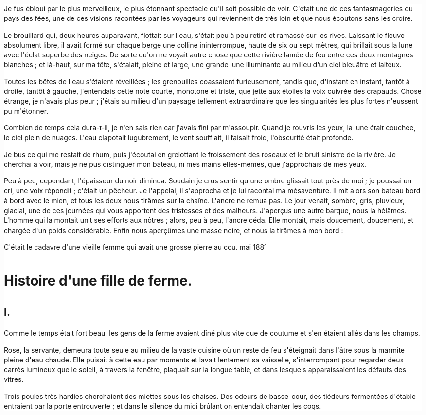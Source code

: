 Je fus ébloui par le plus merveilleux, le plus étonnant spectacle qu'il soit possible de voir. C'était une de ces fantasmagories du pays des fées, une de ces visions racontées par les voyageurs qui reviennent de très loin et que nous écoutons sans les croire.

Le brouillard qui, deux heures auparavant, flottait sur l'eau, s'était peu à peu retiré et ramassé sur les rives. Laissant le fleuve absolument libre, il avait formé sur chaque berge une colline ininterrompue, haute de six ou sept mètres, qui brillait sous la lune avec l'éclat superbe des neiges. De sorte qu'on ne voyait autre chose que cette rivière lamée de feu entre ces deux montagnes blanches ; et là-haut, sur ma tête, s'étalait, pleine et large, une grande lune illuminante au milieu d'un ciel bleuâtre et laiteux.

Toutes les bêtes de l'eau s'étaient réveillées ; les grenouilles coassaient furieusement, tandis que, d'instant en instant, tantôt à droite, tantôt à gauche, j'entendais cette note courte, monotone et triste, que jette aux étoiles la voix cuivrée des crapauds. Chose étrange, je n'avais plus peur ; j'étais au milieu d'un paysage tellement extraordinaire que les singularités les plus fortes n'eussent pu m'étonner.

Combien de temps cela dura-t-il, je n'en sais rien car j'avais fini par m'assoupir. Quand je rouvris les yeux, la lune était couchée, le ciel plein de nuages. L'eau clapotait lugubrement, le vent soufflait, il faisait froid, l'obscurité était profonde.

Je bus ce qui me restait de rhum, puis j'écoutai en grelottant le froissement des roseaux et le bruit sinistre de la rivière. Je cherchai à voir, mais je ne pus distinguer mon bateau, ni mes mains elles-mêmes, que j'approchais de mes yeux.

Peu à peu, cependant, l'épaisseur du noir diminua. Soudain je crus sentir qu'une ombre glissait tout près de moi ; je poussai un cri, une voix répondit ; c'était un pêcheur. Je l'appelai, il s'approcha et je lui racontai ma mésaventure. Il mit alors son bateau bord à bord avec le mien, et tous les deux nous tirâmes sur la chaîne. L'ancre ne remua pas. Le jour venait, sombre, gris, pluvieux, glacial, une de ces journées qui vous apportent des tristesses et des malheurs. J'aperçus une autre barque, nous la hélâmes. L'homme qui la montait unit ses efforts aux nôtres ; alors, peu à peu, l'ancre céda. Elle montait, mais doucement, doucement, et chargée d'un poids considérable. Enfin nous aperçûmes une masse noire, et nous la tirâmes à mon bord :

C'était le cadavre d'une vieille femme qui avait une grosse pierre au cou.
mai 1881



# Histoire d'une fille de ferme.


## I.

Comme le temps était fort beau, les gens de la ferme avaient dîné plus vite que de coutume et s'en étaient allés dans les champs.

Rose, la servante, demeura toute seule au milieu de la vaste cuisine où un reste de feu s'éteignait dans l'âtre sous la marmite pleine d'eau chaude. Elle puisait à cette eau par moments et lavait lentement sa vaisselle, s'interrompant pour regarder deux carrés lumineux que le soleil, à travers la fenêtre, plaquait sur la longue table, et dans lesquels apparaissaient les défauts des vitres.

Trois poules très hardies cherchaient des miettes sous les chaises. Des odeurs de basse-cour, des tiédeurs fermentées d'étable entraient par la porte entrouverte ; et dans le silence du midi brûlant on entendait chanter les coqs.
